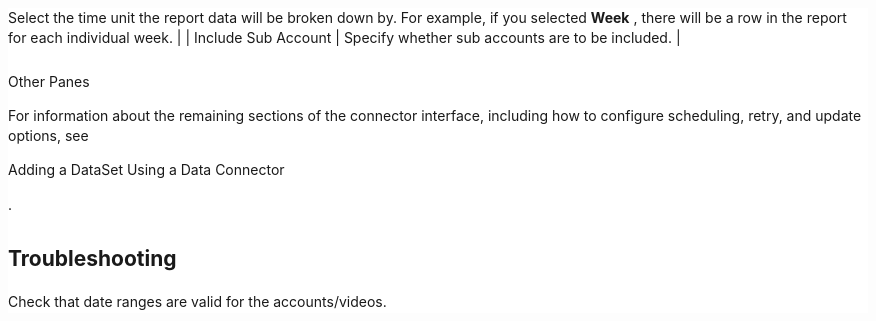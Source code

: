  Select the time unit the report data will be broken down by. For example, if you selected
 **Week**
 , there will be a row in the report for each individual week.
  |
|
 Include Sub Account
  |
 Specify whether sub accounts are to be included.
  |


###
 Other Panes

For information about the remaining sections of the connector interface, including how to configure scheduling, retry, and update options, see

Adding a DataSet Using a Data Connector

.


 Troubleshooting
-----------------

Check that date ranges are valid for the accounts/videos.

